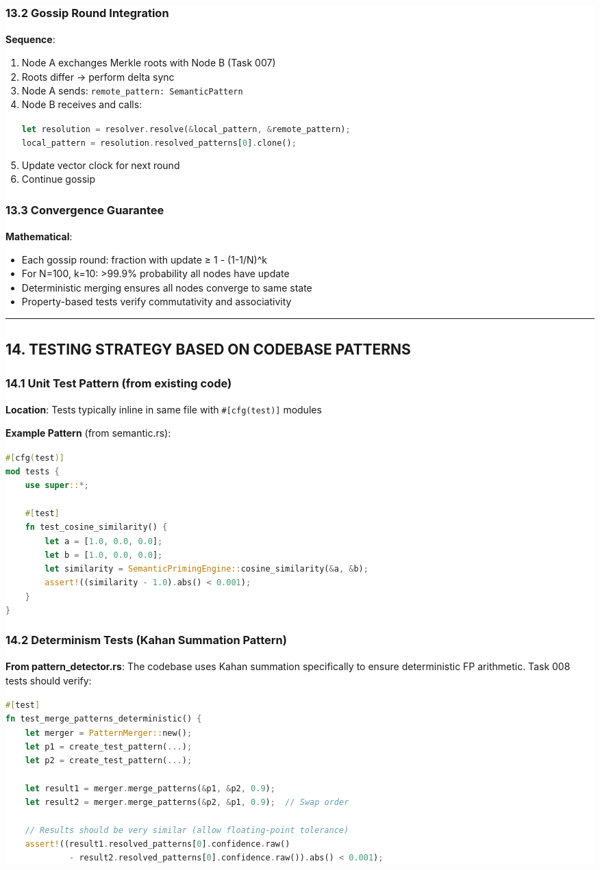 ### 13.2 Gossip Round Integration

**Sequence**:
1. Node A exchanges Merkle roots with Node B (Task 007)
2. Roots differ → perform delta sync
3. Node A sends: `remote_pattern: SemanticPattern`
4. Node B receives and calls:
   ```rust
   let resolution = resolver.resolve(&local_pattern, &remote_pattern);
   local_pattern = resolution.resolved_patterns[0].clone();
   ```
5. Update vector clock for next round
6. Continue gossip

### 13.3 Convergence Guarantee

**Mathematical**:
- Each gossip round: fraction with update ≥ 1 - (1-1/N)^k
- For N=100, k=10: >99.9% probability all nodes have update
- Deterministic merging ensures all nodes converge to same state
- Property-based tests verify commutativity and associativity

---

## 14. TESTING STRATEGY BASED ON CODEBASE PATTERNS

### 14.1 Unit Test Pattern (from existing code)

**Location**: Tests typically inline in same file with `#[cfg(test)]` modules

**Example Pattern** (from semantic.rs):
```rust
#[cfg(test)]
mod tests {
    use super::*;

    #[test]
    fn test_cosine_similarity() {
        let a = [1.0, 0.0, 0.0];
        let b = [1.0, 0.0, 0.0];
        let similarity = SemanticPrimingEngine::cosine_similarity(&a, &b);
        assert!((similarity - 1.0).abs() < 0.001);
    }
}
```

### 14.2 Determinism Tests (Kahan Summation Pattern)

**From pattern_detector.rs**:
The codebase uses Kahan summation specifically to ensure deterministic FP arithmetic. Task 008 tests should verify:

```rust
#[test]
fn test_merge_patterns_deterministic() {
    let merger = PatternMerger::new();
    let p1 = create_test_pattern(...);
    let p2 = create_test_pattern(...);

    let result1 = merger.merge_patterns(&p1, &p2, 0.9);
    let result2 = merger.merge_patterns(&p2, &p1, 0.9);  // Swap order

    // Results should be very similar (allow floating-point tolerance)
    assert!((result1.resolved_patterns[0].confidence.raw() 
             - result2.resolved_patterns[0].confidence.raw()).abs() < 0.001);
```
